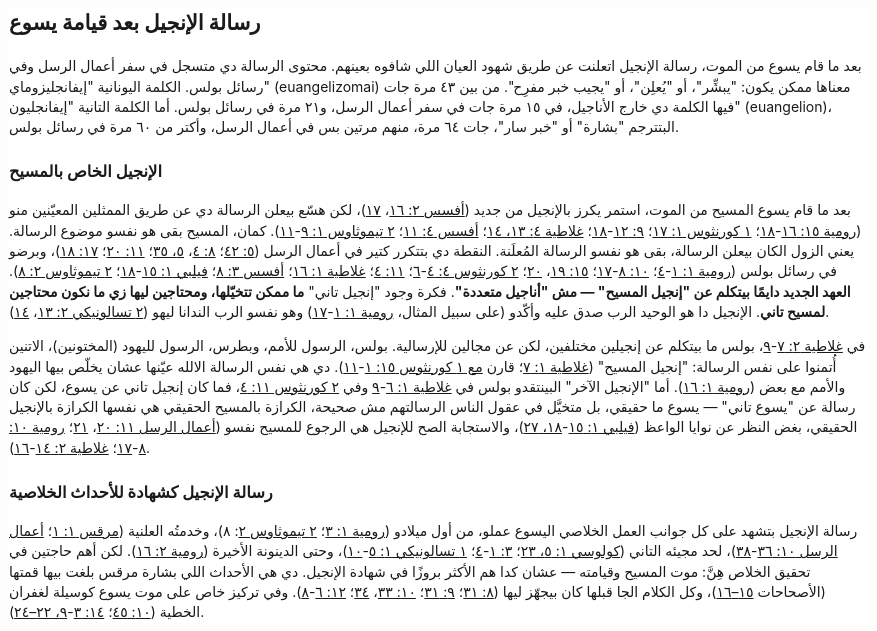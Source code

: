 رسالة الإنجيل بعد قيامة يسوع
----------------------------

بعد ما قام يسوع من الموت، رسالة الإنجيل اتعلنت عن طريق شهود العيان اللي شافوه بعينهم. محتوى الرسالة دي متسجل في سفر أعمال الرسل وفي رسائل بولس. الكلمة اليونانية "إيفانجليزوماي" (euangelizomai) معناها ممكن يكون: "يبشِّر"، أو "يُعلِن"، أو "يجيب خبر مفرِح". من بين ٤٣ مرة جات فيها الكلمة دي خارج الأناجيل، في ١٥ مرة جات في سفر أعمال الرسل، و٢١ مرة في رسائل بولس. أما الكلمة التانية "إيفانجليون" (euangelion)، البتترجم "بشارة" أو "خبر سار"، جات ٦٤ مرة، منهم مرتين بس في أعمال الرسل، وأكتر من ٦٠ مرة في رسائل بولس.

### الإنجيل الخاص بالمسيح

بعد ما قام يسوع المسيح من الموت، استمر يكرز بالإنجيل من جديد ([أفسس ٢: ١٦](https://ref.ly/Eph2:16-Eph2:17)، [١٧](https://ref.ly/Eph2:16-Eph2:17))، لكن هسّع بيعلن الرسالة دي عن طريق الممثلين المعيّنين منو ([رومية ١٥: ١٦](https://ref.ly/Rom15:16-Rom15:18)\-[١٨](https://ref.ly/Rom15:16-Rom15:18)؛ [١ كورنثوس ١: ١٧](https://ref.ly/1Cor1:17)؛ [٩: ١٢](https://ref.ly/1Cor9:12-1Cor9:18)\-[١٨](https://ref.ly/1Cor9:12-1Cor9:18)؛ [غلاطية ٤: ١٣، ١٤](https://ref.ly/Gal4:13-Gal4:14)؛ [أفسس ٤: ١١](https://ref.ly/Eph4:11)؛ [٢ تيموثاوس ١: ٩](https://ref.ly/2Tim1:9-2Tim1:11)\-[١١](https://ref.ly/2Tim1:9-2Tim1:11)). كمان، المسيح بقى هو نفسو موضوع الرسالة. يعني الزول الكان بيعلن الرسالة، بقى هو نفسو الرسالة المُعلَنة. النقطة دي بتتكرر كتير في أعمال الرسل ([٥: ٤٢](https://ref.ly/Acts5:42)؛ [٨: ٤](https://ref.ly/Acts8:4-Acts8:5)، [٥، ٣٥](https://ref.ly/Acts8:4-Acts8:5)؛ [١١: ٢٠](https://ref.ly/Acts11:20)؛ [١٧: ١٨](https://ref.ly/Acts17:18))، وبرضو في رسائل بولس ([رومية ١: ١](https://ref.ly/Rom1:1-Rom1:4)\-[٤](https://ref.ly/Rom1:1-Rom1:4)؛ [١٠: ٨](https://ref.ly/Rom10:8-Rom10:17)\-[١٧](https://ref.ly/Rom10:8-Rom10:17)؛ [١٥: ١٩](https://ref.ly/Rom15:19-Rom15:20)، [٢٠](https://ref.ly/Rom15:19-Rom15:20)؛ [٢ كورنثوس ٤: ٤](https://ref.ly/2Cor4:4-2Cor4:6)\-[٦](https://ref.ly/2Cor4:4-2Cor4:6)؛ [١١: ٤](https://ref.ly/2Cor11:4)؛ [غلاطية ١: ١٦](https://ref.ly/Gal1:16)؛ [أفسس ٣: ٨](https://ref.ly/Eph3:8)؛ [فيلبي ١: ١٥](https://ref.ly/Phil1:15-Phil1:18)\-[١٨](https://ref.ly/Phil1:15-Phil1:18)؛ [٢ تيموثاوس ٢: ٨](https://ref.ly/2Tim2:8)). **العهد الجديد دايمًا بيتكلم عن "إنجيل المسيح" — مش "أناجيل متعددة"**. فكرة وجود "إنجيل تاني" **ما ممكن تتخيّلها، ومحتاجين ليها زي ما نكون محتاجين لمسيح تاني**. الإنجيل دا هو الوحيد الرب صدق عليه وأكّدو (على سبيل المثال، [رومية ١: ١](https://ref.ly/Rom1:1-Rom1:17)\-[١٧](https://ref.ly/Rom1:1-Rom1:17)) وهو نفسو الرب الندانا ليهو ([٢ تسالونيكي ٢: ١٣](https://ref.ly/2Thess2:13-2Thess2:14)، [١٤](https://ref.ly/2Thess2:13-2Thess2:14)).

في [غلاطية ٢: ٧](https://ref.ly/Gal2:7-Gal2:9)\-[٩](https://ref.ly/Gal2:7-Gal2:9)، بولس ما بيتكلم عن إنجيلين مختلفين، لكن عن مجالين للإرسالية. بولس، الرسول للأمم، وبطرس، الرسول لليهود (المختونين)، الاتنين أُتمنوا على نفس الرسالة: "إنجيل المسيح" ([غلاطية ١: ٧](https://ref.ly/Gal1:7)؛ قارن [مع ١ كورنثوس ١٥: ١](https://ref.ly/1Cor15:1-1Cor15:11)\-[١١](https://ref.ly/1Cor15:1-1Cor15:11)). دي هي نفس الرسالة الالله عيّنها عشان يخلّص بيها اليهود والأمم مع بعض ([رومية ١: ١٦](https://ref.ly/Rom1:16)). أما "الإنجيل الآخر" البينتقدو بولس في [غلاطية ١: ٦](https://ref.ly/Gal1:6-Gal1:9)\-[٩](https://ref.ly/Gal1:6-Gal1:9) وفي [٢ كورنثوس ١١: ٤](https://ref.ly/2Cor11:4)، فما كان إنجيل تاني عن يسوع، لكن كان رسالة عن "يسوع تاني" — يسوع ما حقيقي، بل متخيَّل في عقول الناس الرسالتهم مش صحيحة، الكرازة بالمسيح الحقيقي هي نفسها الكرازة بالإنجيل الحقيقي، بغض النظر عن نوايا الواعظ ([فيلبي ١: ١٥](https://ref.ly/Phil1:15-Phil1:18)\-[١٨، ٢٧](https://ref.ly/Phil1:15-Phil1:18))، والاستجابة الصح للإنجيل هي الرجوع للمسيح نفسو ([أعمال الرسل ١١: ٢٠](https://ref.ly/Acts11:20-Acts11:21)، [٢١](https://ref.ly/Acts11:20-Acts11:21)؛ [رومية ١٠: ٨](https://ref.ly/Rom10:8-Rom10:17)\-[١٧](https://ref.ly/Rom10:8-Rom10:17)؛ [غلاطية ٢: ١٤](https://ref.ly/Gal2:14-Gal2:16)\-[١٦](https://ref.ly/Gal2:14-Gal2:16)).

### رسالة الإنجيل كشهادة للأحداث الخلاصية

رسالة الإنجيل بتشهد على كل جوانب العمل الخلاصي اليسوع عملو، من أول ميلادو ([رومية ١: ٣](https://ref.ly/Rom1:3)؛ [٢ تيموثاوس ٢](https://ref.ly/2Tim2:8): ٨)، وخدمتُه العلنية ([مرقس ١: ١](https://ref.ly/Mark1:1)؛ [أعمال الرسل ١٠: ٣٦](https://ref.ly/Acts10:36-Acts10:38)\-[٣٨](https://ref.ly/Acts10:36-Acts10:38))، لحد مجيئه التاني ([كولوسي ١: ٥، ٢٣](https://ref.ly/Col1:5)؛ [٣: ١](https://ref.ly/Col3:1-Col3:4)\-[٤](https://ref.ly/Col3:1-Col3:4)؛ [١ تسالونيكي ١: ٥](https://ref.ly/1Thess1:5-1Thess1:10)\-[١٠](https://ref.ly/1Thess1:5-1Thess1:10))، وحتى الدينونة الأخيرة ([رومية ٢: ١٦](https://ref.ly/Rom2:16)). لكن أهم حاجتين في تحقيق الخلاص هِنَّ: موت المسيح وقيامته — عشان كدا هم الأكثر بروزًا في شهادة الإنجيل. دي هي الأحداث اللي بشارة مرقس بلغت بيها قمتها (الأصحاحات [١٥–١٦](https://ref.ly/Mark15:1-Mark16:20))، وكل الكلام الجا قبلها كان بيجهّز ليها ([٨: ٣١](https://ref.ly/Mark8:31)؛ [٩: ٣١](https://ref.ly/Mark9:31)؛ [١٠: ٣٣](https://ref.ly/Mark10:33-Mark10:34)، [٣٤](https://ref.ly/Mark10:33-Mark10:34)؛ [١٢: ٦](https://ref.ly/Mark12:6-Mark12:8)\-[٨](https://ref.ly/Mark12:6-Mark12:8)). وفي تركيز خاص على موت يسوع كوسيلة لغفران الخطية ([١٠: ٤٥](https://ref.ly/Mark10:45)؛ [١٤: ٣](https://ref.ly/Mark14:3-Mark14:9)\-[٩، ٢٢–٢٤](https://ref.ly/Mark14:3-Mark14:9)).

